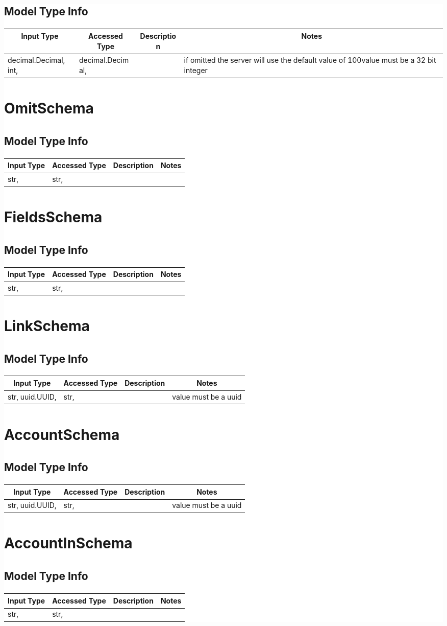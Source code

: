 ## Model Type Info
Input Type | Accessed Type | Description | Notes
------------ | ------------- | ------------- | -------------
decimal.Decimal, int,  | decimal.Decimal,  |  | if omitted the server will use the default value of 100value must be a 32 bit integer

# OmitSchema

## Model Type Info
Input Type | Accessed Type | Description | Notes
------------ | ------------- | ------------- | -------------
str,  | str,  |  | 

# FieldsSchema

## Model Type Info
Input Type | Accessed Type | Description | Notes
------------ | ------------- | ------------- | -------------
str,  | str,  |  | 

# LinkSchema

## Model Type Info
Input Type | Accessed Type | Description | Notes
------------ | ------------- | ------------- | -------------
str, uuid.UUID,  | str,  |  | value must be a uuid

# AccountSchema

## Model Type Info
Input Type | Accessed Type | Description | Notes
------------ | ------------- | ------------- | -------------
str, uuid.UUID,  | str,  |  | value must be a uuid

# AccountInSchema

## Model Type Info
Input Type | Accessed Type | Description | Notes
------------ | ------------- | ------------- | -------------
str,  | str,  |  | 
